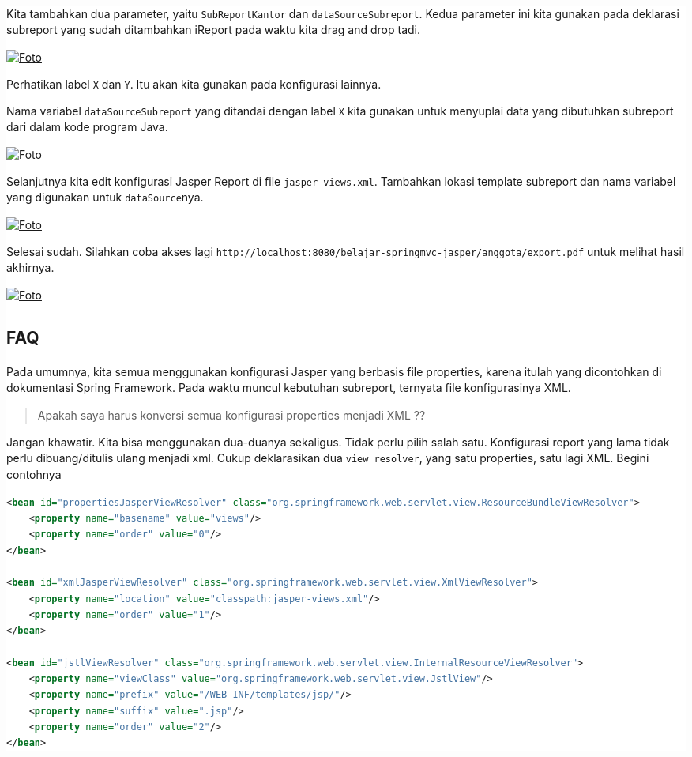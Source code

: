 Kita tambahkan dua parameter, yaitu `SubReportKantor` dan `dataSourceSubreport`. Kedua parameter ini kita gunakan pada deklarasi subreport yang sudah ditambahkan iReport pada waktu kita drag and drop tadi.

[![Foto](https://lh3.googleusercontent.com/-zqWFEblHxvo/U0jWPXhcBVI/AAAAAAAAFlk/r5q5WZw3BlI/w917-h265-no/06-subreport-declaration.png)](https://lh3.googleusercontent.com/-zqWFEblHxvo/U0jWPXhcBVI/AAAAAAAAFlk/r5q5WZw3BlI/w917-h265-no/06-subreport-declaration.png)

Perhatikan label `X` dan `Y`. Itu akan kita gunakan pada konfigurasi lainnya.

Nama variabel `dataSourceSubreport` yang ditandai dengan label `X` kita gunakan untuk menyuplai data yang dibutuhkan subreport dari dalam kode program Java.

[![Foto](https://lh3.googleusercontent.com/-FE5T4GfnzBE/U0jWPTUvL7I/AAAAAAAAFlo/Rl8SG7IZjkI/w672-h217-no/07-spring-controller.png)](https://lh3.googleusercontent.com/-FE5T4GfnzBE/U0jWPTUvL7I/AAAAAAAAFlo/Rl8SG7IZjkI/w672-h217-no/07-spring-controller.png)

Selanjutnya kita edit konfigurasi Jasper Report di file `jasper-views.xml`. Tambahkan lokasi template subreport dan nama variabel yang digunakan untuk `dataSource`nya.

[![Foto](https://lh6.googleusercontent.com/-qBxNAJ_nqsU/U0jWQwV3gAI/AAAAAAAAFlw/cqnz8eiWWd0/w917-h285-no/08-konfigurasi-jasperview.png)](https://lh6.googleusercontent.com/-qBxNAJ_nqsU/U0jWQwV3gAI/AAAAAAAAFlw/cqnz8eiWWd0/w917-h285-no/08-konfigurasi-jasperview.png)

Selesai sudah. Silahkan coba akses lagi `http://localhost:8080/belajar-springmvc-jasper/anggota/export.pdf` untuk melihat hasil akhirnya.

[![Foto](https://lh6.googleusercontent.com/-8-GCJgtp70I/U0jgW78hxnI/AAAAAAAAFmY/2jJIFCNeB6g/w917-h485-no/10-final-result.png)](https://lh6.googleusercontent.com/-8-GCJgtp70I/U0jgW78hxnI/AAAAAAAAFmY/2jJIFCNeB6g/w917-h485-no/10-final-result.png)

## FAQ ##

Pada umumnya, kita semua menggunakan konfigurasi Jasper yang berbasis file properties, karena itulah yang dicontohkan di dokumentasi Spring Framework. Pada waktu muncul kebutuhan subreport, ternyata file konfigurasinya XML.

> Apakah saya harus konversi semua konfigurasi properties menjadi XML ??

Jangan khawatir. Kita bisa menggunakan dua-duanya sekaligus. Tidak perlu pilih salah satu. Konfigurasi report yang lama tidak perlu dibuang/ditulis ulang menjadi xml. Cukup deklarasikan dua `view resolver`, yang satu properties, satu lagi XML. Begini contohnya

```xml
<bean id="propertiesJasperViewResolver" class="org.springframework.web.servlet.view.ResourceBundleViewResolver">
	<property name="basename" value="views"/>
	<property name="order" value="0"/>
</bean>

<bean id="xmlJasperViewResolver" class="org.springframework.web.servlet.view.XmlViewResolver">
    <property name="location" value="classpath:jasper-views.xml"/>
    <property name="order" value="1"/>
</bean>

<bean id="jstlViewResolver" class="org.springframework.web.servlet.view.InternalResourceViewResolver">
    <property name="viewClass" value="org.springframework.web.servlet.view.JstlView"/>
    <property name="prefix" value="/WEB-INF/templates/jsp/"/>
    <property name="suffix" value=".jsp"/>
    <property name="order" value="2"/>
</bean>
```
